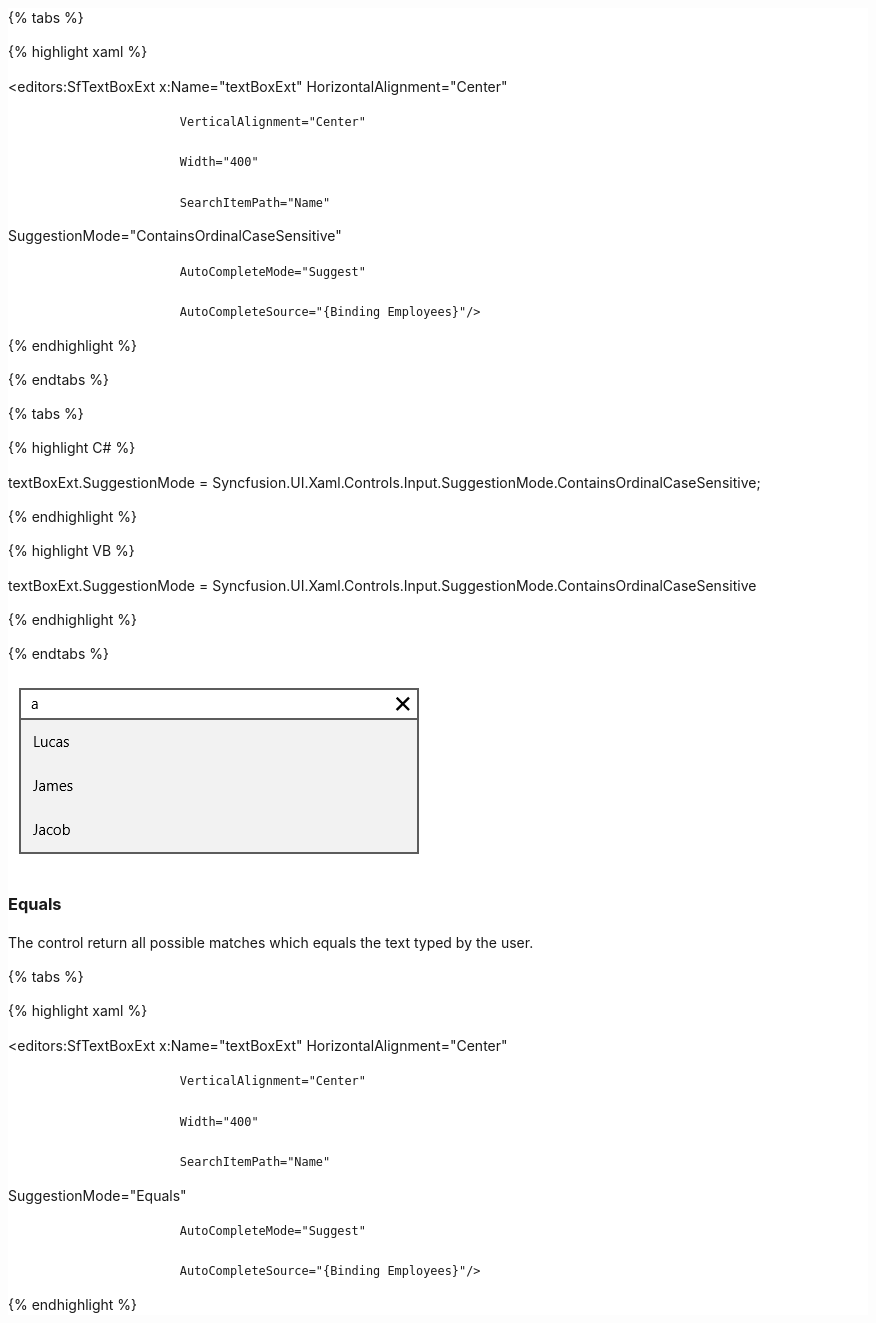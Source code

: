 {% tabs %}

{% highlight xaml %}

<editors:SfTextBoxExt x:Name="textBoxExt" HorizontalAlignment="Center" 

                            VerticalAlignment="Center" 

                            Width="400"

                            SearchItemPath="Name"

SuggestionMode="ContainsOrdinalCaseSensitive"

                            AutoCompleteMode="Suggest"

                            AutoCompleteSource="{Binding Employees}"/>

{% endhighlight %}

{% endtabs %}

{% tabs %}

{% highlight C# %}

 textBoxExt.SuggestionMode = Syncfusion.UI.Xaml.Controls.Input.SuggestionMode.ContainsOrdinalCaseSensitive;

{% endhighlight %}

{% highlight VB %}

 textBoxExt.SuggestionMode = Syncfusion.UI.Xaml.Controls.Input.SuggestionMode.ContainsOrdinalCaseSensitive

{% endhighlight %}

{% endtabs %}

![AutoComplete_images](AutoComplete_images/AutoComplete_img16.png)

### Equals

The control return all possible matches which equals the text typed by the user.

{% tabs %}

{% highlight xaml %}

<editors:SfTextBoxExt x:Name="textBoxExt" HorizontalAlignment="Center" 

                            VerticalAlignment="Center" 

                            Width="400"

                            SearchItemPath="Name"

SuggestionMode="Equals"

                            AutoCompleteMode="Suggest"

                            AutoCompleteSource="{Binding Employees}"/>

{% endhighlight %}
